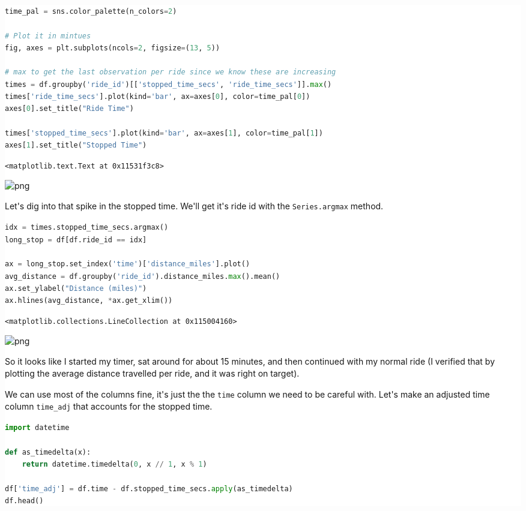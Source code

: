 ```python
time_pal = sns.color_palette(n_colors=2)

# Plot it in mintues
fig, axes = plt.subplots(ncols=2, figsize=(13, 5))

# max to get the last observation per ride since we know these are increasing
times = df.groupby('ride_id')[['stopped_time_secs', 'ride_time_secs']].max()
times['ride_time_secs'].plot(kind='bar', ax=axes[0], color=time_pal[0])
axes[0].set_title("Ride Time")

times['stopped_time_secs'].plot(kind='bar', ax=axes[1], color=time_pal[1])
axes[1].set_title("Stopped Time")
```




    <matplotlib.text.Text at 0x11531f3c8>




![png](pp02_files/pp02_7_1.png)


Let's dig into that spike in the stopped time. We'll get it's ride id with the `Series.argmax` method.


```python
idx = times.stopped_time_secs.argmax()
long_stop = df[df.ride_id == idx]

ax = long_stop.set_index('time')['distance_miles'].plot()
avg_distance = df.groupby('ride_id').distance_miles.max().mean()
ax.set_ylabel("Distance (miles)")
ax.hlines(avg_distance, *ax.get_xlim())
```




    <matplotlib.collections.LineCollection at 0x115004160>




![png](pp02_files/pp02_9_1.png)


So it looks like I started my timer, sat around for about 15 minutes, and then continued with my normal ride (I verified that by plotting the average distance travelled per ride, and it was right on target).

We can use most of the columns fine, it's just the the `time` column we need to be careful with. Let's
make an adjusted time column `time_adj` that accounts for the stopped time.


```python
import datetime

def as_timedelta(x):
    return datetime.timedelta(0, x // 1, x % 1)

df['time_adj'] = df.time - df.stopped_time_secs.apply(as_timedelta)
df.head()
```
